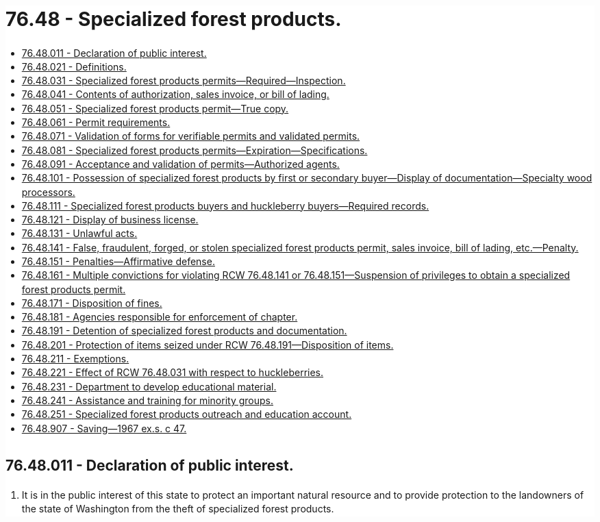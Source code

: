 # 76.48 - Specialized forest products.
* [76.48.011 - Declaration of public interest.](#7648011---declaration-of-public-interest)
* [76.48.021 - Definitions.](#7648021---definitions)
* [76.48.031 - Specialized forest products permits—Required—Inspection.](#7648031---specialized-forest-products-permitsrequiredinspection)
* [76.48.041 - Contents of authorization, sales invoice, or bill of lading.](#7648041---contents-of-authorization-sales-invoice-or-bill-of-lading)
* [76.48.051 - Specialized forest products permit—True copy.](#7648051---specialized-forest-products-permittrue-copy)
* [76.48.061 - Permit requirements.](#7648061---permit-requirements)
* [76.48.071 - Validation of forms for verifiable permits and validated permits.](#7648071---validation-of-forms-for-verifiable-permits-and-validated-permits)
* [76.48.081 - Specialized forest products permits—Expiration—Specifications.](#7648081---specialized-forest-products-permitsexpirationspecifications)
* [76.48.091 - Acceptance and validation of permits—Authorized agents.](#7648091---acceptance-and-validation-of-permitsauthorized-agents)
* [76.48.101 - Possession of specialized forest products by first or secondary buyer—Display of documentation—Specialty wood processors.](#7648101---possession-of-specialized-forest-products-by-first-or-secondary-buyerdisplay-of-documentationspecialty-wood-processors)
* [76.48.111 - Specialized forest products buyers and huckleberry buyers—Required records.](#7648111---specialized-forest-products-buyers-and-huckleberry-buyersrequired-records)
* [76.48.121 - Display of business license.](#7648121---display-of-business-license)
* [76.48.131 - Unlawful acts.](#7648131---unlawful-acts)
* [76.48.141 - False, fraudulent, forged, or stolen specialized forest products permit, sales invoice, bill of lading, etc.—Penalty.](#7648141---false-fraudulent-forged-or-stolen-specialized-forest-products-permit-sales-invoice-bill-of-lading-etcpenalty)
* [76.48.151 - Penalties—Affirmative defense.](#7648151---penaltiesaffirmative-defense)
* [76.48.161 - Multiple convictions for violating RCW  76.48.141 or  76.48.151—Suspension of privileges to obtain a specialized forest products permit.](#7648161---multiple-convictions-for-violating-rcw--7648141-or--7648151suspension-of-privileges-to-obtain-a-specialized-forest-products-permit)
* [76.48.171 - Disposition of fines.](#7648171---disposition-of-fines)
* [76.48.181 - Agencies responsible for enforcement of chapter.](#7648181---agencies-responsible-for-enforcement-of-chapter)
* [76.48.191 - Detention of specialized forest products and documentation.](#7648191---detention-of-specialized-forest-products-and-documentation)
* [76.48.201 - Protection of items seized under RCW  76.48.191—Disposition of items.](#7648201---protection-of-items-seized-under-rcw--7648191disposition-of-items)
* [76.48.211 - Exemptions.](#7648211---exemptions)
* [76.48.221 - Effect of RCW  76.48.031 with respect to huckleberries.](#7648221---effect-of-rcw--7648031-with-respect-to-huckleberries)
* [76.48.231 - Department to develop educational material.](#7648231---department-to-develop-educational-material)
* [76.48.241 - Assistance and training for minority groups.](#7648241---assistance-and-training-for-minority-groups)
* [76.48.251 - Specialized forest products outreach and education account.](#7648251---specialized-forest-products-outreach-and-education-account)
* [76.48.907 - Saving—1967 ex.s. c 47.](#7648907---saving1967-exs-c-47)
## 76.48.011 - Declaration of public interest.
1. It is in the public interest of this state to protect an important natural resource and to provide protection to the landowners of the state of Washington from the theft of specialized forest products.
